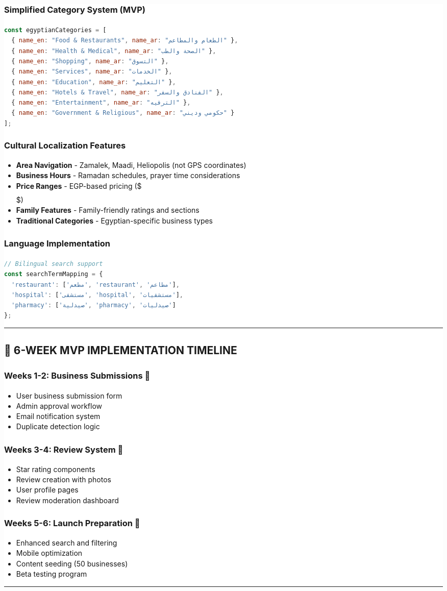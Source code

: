 ### **Simplified Category System (MVP)**
```javascript
const egyptianCategories = [
  { name_en: "Food & Restaurants", name_ar: "الطعام والمطاعم" },
  { name_en: "Health & Medical", name_ar: "الصحة والطب" },
  { name_en: "Shopping", name_ar: "التسوق" },
  { name_en: "Services", name_ar: "الخدمات" },
  { name_en: "Education", name_ar: "التعليم" },
  { name_en: "Hotels & Travel", name_ar: "الفنادق والسفر" },
  { name_en: "Entertainment", name_ar: "الترفيه" },
  { name_en: "Government & Religious", name_ar: "حكومي وديني" }
];
```

### **Cultural Localization Features**
- **Area Navigation** - Zamalek, Maadi, Heliopolis (not GPS coordinates)
- **Business Hours** - Ramadan schedules, prayer time considerations
- **Price Ranges** - EGP-based pricing ($ $$ $$$)
- **Family Features** - Family-friendly ratings and sections
- **Traditional Categories** - Egyptian-specific business types

### **Language Implementation**
```typescript
// Bilingual search support
const searchTermMapping = {
  'restaurant': ['مطعم', 'restaurant', 'مطاعم'],
  'hospital': ['مستشفى', 'hospital', 'مستشفيات'],
  'pharmacy': ['صيدلية', 'pharmacy', 'صيدليات']
};
```

---

## 🚀 **6-WEEK MVP IMPLEMENTATION TIMELINE**

### **Weeks 1-2: Business Submissions** 🔄
- User business submission form
- Admin approval workflow
- Email notification system
- Duplicate detection logic

### **Weeks 3-4: Review System** 🔄
- Star rating components
- Review creation with photos
- User profile pages
- Review moderation dashboard

### **Weeks 5-6: Launch Preparation** 📅
- Enhanced search and filtering
- Mobile optimization
- Content seeding (50 businesses)
- Beta testing program

---